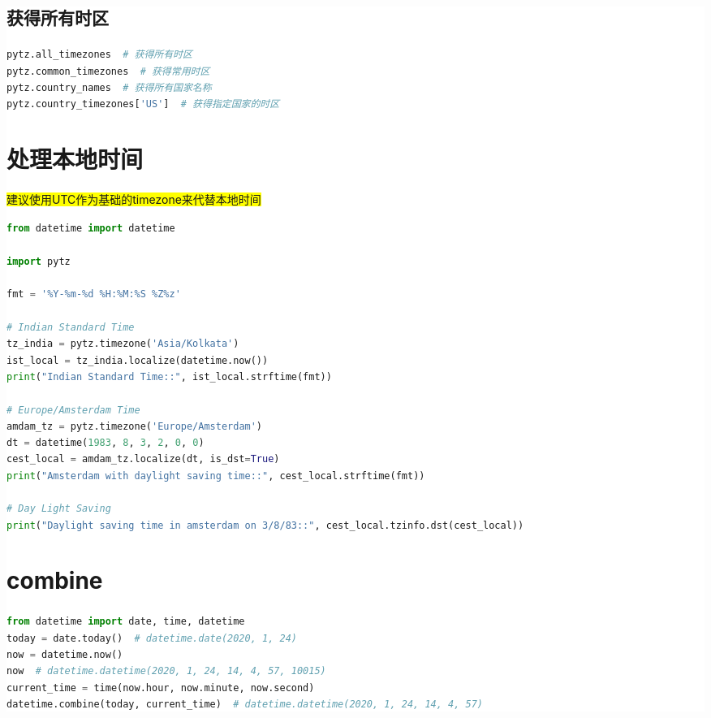


## 获得所有时区

```python
pytz.all_timezones  # 获得所有时区
pytz.common_timezones  # 获得常用时区
pytz.country_names  # 获得所有国家名称
pytz.country_timezones['US']  # 获得指定国家的时区
```




# 处理本地时间
<font style="background: yellow">建议使用UTC作为基础的timezone来代替本地时间</font>

```python
from datetime import datetime

import pytz

fmt = '%Y-%m-%d %H:%M:%S %Z%z'

# Indian Standard Time
tz_india = pytz.timezone('Asia/Kolkata')
ist_local = tz_india.localize(datetime.now())
print("Indian Standard Time::", ist_local.strftime(fmt))

# Europe/Amsterdam Time
amdam_tz = pytz.timezone('Europe/Amsterdam')
dt = datetime(1983, 8, 3, 2, 0, 0)
cest_local = amdam_tz.localize(dt, is_dst=True)
print("Amsterdam with daylight saving time::", cest_local.strftime(fmt))

# Day Light Saving
print("Daylight saving time in amsterdam on 3/8/83::", cest_local.tzinfo.dst(cest_local))
```



# combine


```python
from datetime import date, time, datetime
today = date.today()  # datetime.date(2020, 1, 24)
now = datetime.now()
now  # datetime.datetime(2020, 1, 24, 14, 4, 57, 10015)
current_time = time(now.hour, now.minute, now.second)
datetime.combine(today, current_time)  # datetime.datetime(2020, 1, 24, 14, 4, 57)
```

